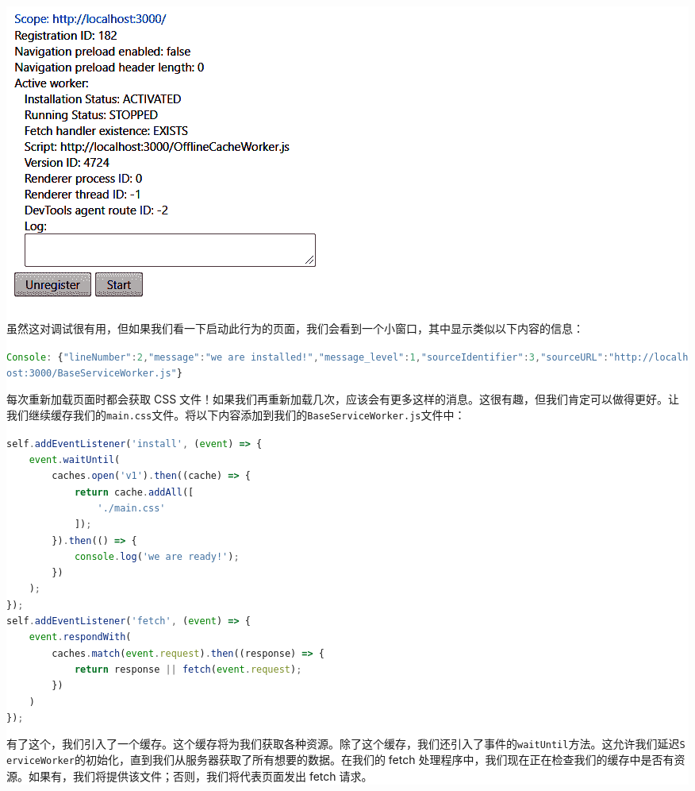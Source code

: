 ![](img/dcee480a-892e-4485-aca2-9ca2cf3dddd3.png)

虽然这对调试很有用，但如果我们看一下启动此行为的页面，我们会看到一个小窗口，其中显示类似以下内容的信息：

```js
Console: {"lineNumber":2,"message":"we are installed!","message_level":1,"sourceIdentifier":3,"sourceURL":"http://localhost:3000/BaseServiceWorker.js"}
```

每次重新加载页面时都会获取 CSS 文件！如果我们再重新加载几次，应该会有更多这样的消息。这很有趣，但我们肯定可以做得更好。让我们继续缓存我们的`main.css`文件。将以下内容添加到我们的`BaseServiceWorker.js`文件中：

```js
self.addEventListener('install', (event) => {
    event.waitUntil(
        caches.open('v1').then((cache) => {
            return cache.addAll([
                './main.css'
            ]);
        }).then(() => {
            console.log('we are ready!');
        })
    );
});
self.addEventListener('fetch', (event) => {
    event.respondWith(
        caches.match(event.request).then((response) => {
            return response || fetch(event.request);
        })
    )
});
```

有了这个，我们引入了一个缓存。这个缓存将为我们获取各种资源。除了这个缓存，我们还引入了事件的`waitUntil`方法。这允许我们延迟`ServiceWorker`的初始化，直到我们从服务器获取了所有想要的数据。在我们的 fetch 处理程序中，我们现在正在检查我们的缓存中是否有资源。如果有，我们将提供该文件；否则，我们将代表页面发出 fetch 请求。
